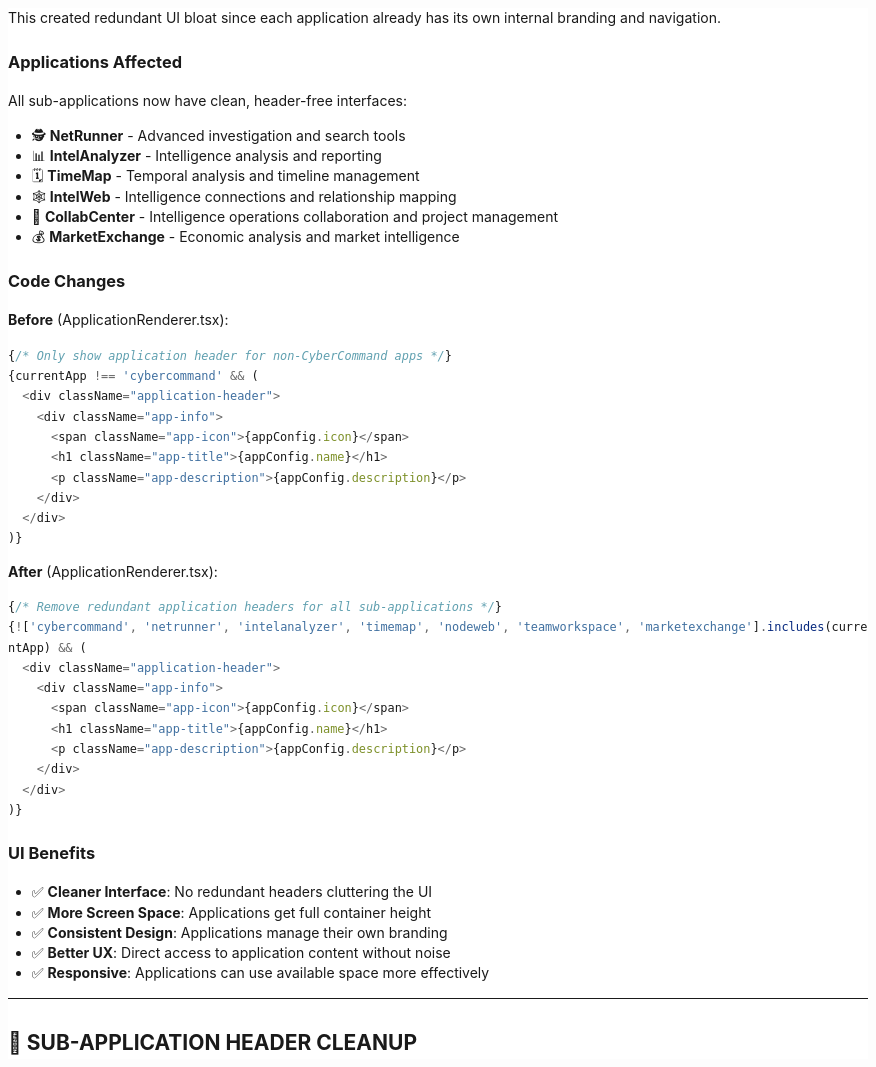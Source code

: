 This created redundant UI bloat since each application already has its own internal branding and navigation.

### Applications Affected
All sub-applications now have clean, header-free interfaces:
- 🕵️ **NetRunner** - Advanced investigation and search tools
- 📊 **IntelAnalyzer** - Intelligence analysis and reporting  
- 🗓️ **TimeMap** - Temporal analysis and timeline management
- 🕸️ **IntelWeb** - Intelligence connections and relationship mapping
- 👥 **CollabCenter** - Intelligence operations collaboration and project management
- 💰 **MarketExchange** - Economic analysis and market intelligence

### Code Changes

**Before** (ApplicationRenderer.tsx):
```typescript
{/* Only show application header for non-CyberCommand apps */}
{currentApp !== 'cybercommand' && (
  <div className="application-header">
    <div className="app-info">
      <span className="app-icon">{appConfig.icon}</span>
      <h1 className="app-title">{appConfig.name}</h1>
      <p className="app-description">{appConfig.description}</p>
    </div>
  </div>
)}
```

**After** (ApplicationRenderer.tsx):
```typescript
{/* Remove redundant application headers for all sub-applications */}
{!['cybercommand', 'netrunner', 'intelanalyzer', 'timemap', 'nodeweb', 'teamworkspace', 'marketexchange'].includes(currentApp) && (
  <div className="application-header">
    <div className="app-info">
      <span className="app-icon">{appConfig.icon}</span>
      <h1 className="app-title">{appConfig.name}</h1>
      <p className="app-description">{appConfig.description}</p>
    </div>
  </div>
)}
```

### UI Benefits
- ✅ **Cleaner Interface**: No redundant headers cluttering the UI
- ✅ **More Screen Space**: Applications get full container height
- ✅ **Consistent Design**: Applications manage their own branding
- ✅ **Better UX**: Direct access to application content without noise
- ✅ **Responsive**: Applications can use available space more effectively

---

## 🧹 SUB-APPLICATION HEADER CLEANUP
